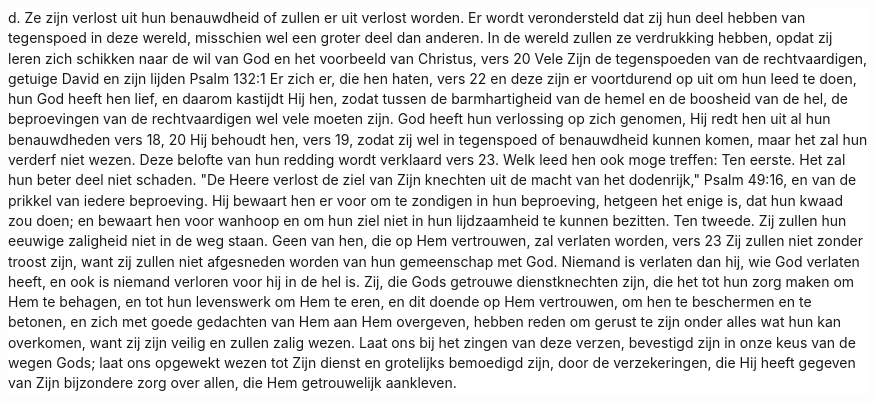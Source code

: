 d. Ze zijn verlost uit hun benauwdheid of zullen er uit verlost worden. Er wordt verondersteld dat zij hun deel hebben van tegenspoed in deze wereld, misschien wel een groter deel dan anderen. In de wereld zullen ze verdrukking hebben, opdat zij leren zich schikken naar de wil van God en het voorbeeld van Christus, vers 20 Vele Zijn de tegenspoeden van de rechtvaardigen, getuige David en zijn lijden Psalm 132:1 Er zich er, die hen haten, vers 22 en deze zijn er voortdurend op uit om hun leed te doen, hun God heeft hen lief, en daarom kastijdt Hij hen, zodat tussen de barmhartigheid van de hemel en de boosheid van de hel, de beproevingen van de rechtvaardigen wel vele moeten zijn. 
God heeft hun verlossing op zich genomen, Hij redt hen uit al hun benauwdheden vers 18, 20 Hij behoudt hen, vers 19, zodat zij wel in tegenspoed of benauwdheid kunnen komen, maar het zal hun verderf niet wezen. Deze belofte van hun redding wordt verklaard vers 23. Welk leed hen ook moge treffen: 
Ten eerste. Het zal hun beter deel niet schaden. "De Heere verlost de ziel van Zijn knechten uit de macht van het dodenrijk," Psalm 49:16, en van de prikkel van iedere beproeving. Hij bewaart hen er voor om te zondigen in hun beproeving, hetgeen het enige is, dat hun kwaad zou doen; en bewaart hen voor wanhoop en om hun ziel niet in hun lijdzaamheid te kunnen bezitten. 
Ten tweede. Zij zullen hun eeuwige zaligheid niet in de weg staan. Geen van hen, die op Hem vertrouwen, zal verlaten worden, vers 23 Zij zullen niet zonder troost zijn, want zij zullen niet afgesneden worden van hun gemeenschap met God. Niemand is verlaten dan hij, wie God verlaten heeft, en ook is niemand verloren voor hij in de hel is. Zij, die Gods getrouwe dienstknechten zijn, die het tot hun zorg maken om Hem te behagen, en tot hun levenswerk om Hem te eren, en dit doende op Hem vertrouwen, om hen te beschermen en te betonen, en zich met goede gedachten van Hem aan Hem overgeven, hebben reden om gerust te zijn onder alles wat hun kan overkomen, want zij zijn veilig en zullen zalig wezen. Laat ons bij het zingen van deze verzen, bevestigd zijn in onze keus van de wegen Gods; laat ons opgewekt wezen tot Zijn dienst en grotelijks bemoedigd zijn, door de verzekeringen, die Hij heeft gegeven van Zijn bijzondere zorg over allen, die Hem getrouwelijk aankleven.


